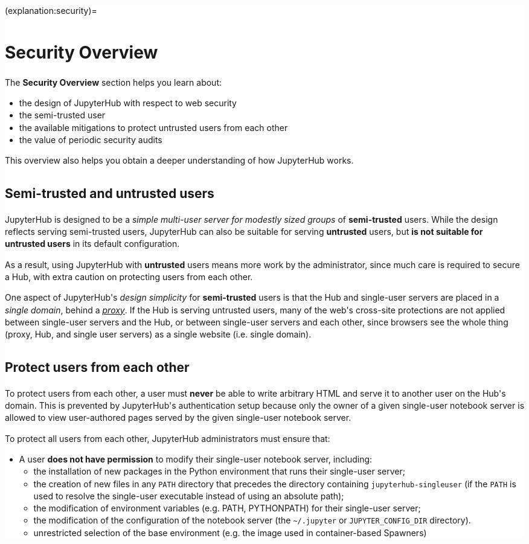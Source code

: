 (explanation:security)=

# Security Overview

The **Security Overview** section helps you learn about:

- the design of JupyterHub with respect to web security
- the semi-trusted user
- the available mitigations to protect untrusted users from each other
- the value of periodic security audits

This overview also helps you obtain a deeper understanding of how JupyterHub
works.

## Semi-trusted and untrusted users

JupyterHub is designed to be a _simple multi-user server for modestly sized
groups_ of **semi-trusted** users. While the design reflects serving
semi-trusted users, JupyterHub can also be suitable for serving **untrusted** users,
but **is not suitable for untrusted users** in its default configuration.

As a result, using JupyterHub with **untrusted** users means more work by the
administrator, since much care is required to secure a Hub, with extra caution on
protecting users from each other.

One aspect of JupyterHub's _design simplicity_ for **semi-trusted** users is that
the Hub and single-user servers are placed in a _single domain_, behind a
[_proxy_][configurable-http-proxy]. If the Hub is serving untrusted
users, many of the web's cross-site protections are not applied between
single-user servers and the Hub, or between single-user servers and each
other, since browsers see the whole thing (proxy, Hub, and single user
servers) as a single website (i.e. single domain).

## Protect users from each other

To protect users from each other, a user must **never** be able to write arbitrary
HTML and serve it to another user on the Hub's domain. This is prevented by JupyterHub's
authentication setup because only the owner of a given single-user notebook server is
allowed to view user-authored pages served by the given single-user notebook
server.

To protect all users from each other, JupyterHub administrators must
ensure that:

- A user **does not have permission** to modify their single-user notebook server,
  including:
  - the installation of new packages in the Python environment that runs
    their single-user server;
  - the creation of new files in any `PATH` directory that precedes the
    directory containing `jupyterhub-singleuser` (if the `PATH` is used
    to resolve the single-user executable instead of using an absolute path);
  - the modification of environment variables (e.g. PATH, PYTHONPATH) for
    their single-user server;
  - the modification of the configuration of the notebook server
    (the `~/.jupyter` or `JUPYTER_CONFIG_DIR` directory).
  - unrestricted selection of the base environment (e.g. the image used in container-based Spawners)


[Same-Origin Policy]: https://developer.mozilla.org/en-US/docs/Web/Security/Same-origin_policy
[configurable-http-proxy]: https://github.com/jupyterhub/configurable-http-proxy